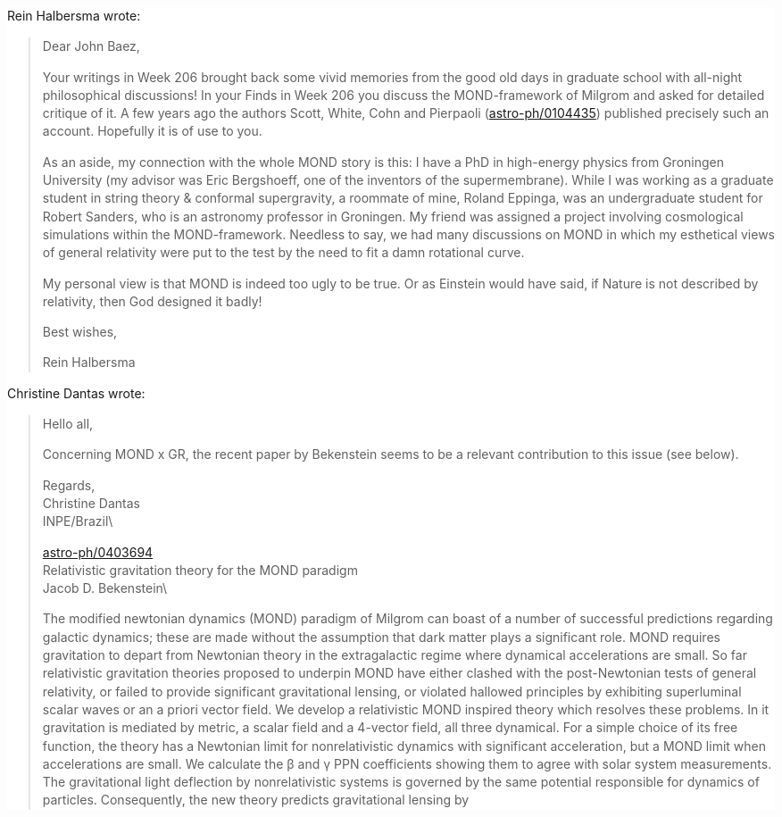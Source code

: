 Rein Halbersma wrote:

> Dear John Baez,
>
> Your writings in Week 206 brought back some vivid memories from the
> good old days in graduate school with all-night philosophical
> discussions! In your Finds in Week 206 you discuss the MOND-framework
> of Milgrom and asked for detailed critique of it. A few years ago the
> authors Scott, White, Cohn and Pierpaoli
> ([astro-ph/0104435](http://www.arXiv.org/astro-ph/0104435)) published
> precisely such an account. Hopefully it is of use to you.
>
> As an aside, my connection with the whole MOND story is this: I have a
> PhD in high-energy physics from Groningen University (my advisor was
> Eric Bergshoeff, one of the inventors of the supermembrane). While I
> was working as a graduate student in string theory & conformal
> supergravity, a roommate of mine, Roland Eppinga, was an undergraduate
> student for Robert Sanders, who is an astronomy professor in
> Groningen. My friend was assigned a project involving cosmological
> simulations within the MOND-framework. Needless to say, we had many
> discussions on MOND in which my esthetical views of general relativity
> were put to the test by the need to fit a damn rotational curve.
>
> My personal view is that MOND is indeed too ugly to be true. Or as
> Einstein would have said, if Nature is not described by relativity,
> then God designed it badly!
>
> Best wishes,
>
> Rein Halbersma

Christine Dantas wrote:

> Hello all,
>
> Concerning MOND x GR, the recent paper by Bekenstein seems to be a
> relevant contribution to this issue (see below).
>
> Regards,\
> Christine Dantas\
> INPE/Brazil\
>
> [astro-ph/0403694](http://www.arXiv.org/abs/astro-ph/0403694)\
> Relativistic gravitation theory for the MOND paradigm\
> Jacob D. Bekenstein\
>
> The modified newtonian dynamics (MOND) paradigm of Milgrom can boast
> of a number of successful predictions regarding galactic dynamics;
> these are made without the assumption that dark matter plays a
> significant role. MOND requires gravitation to depart from Newtonian
> theory in the extragalactic regime where dynamical accelerations are
> small. So far relativistic gravitation theories proposed to underpin
> MOND have either clashed with the post-Newtonian tests of general
> relativity, or failed to provide significant gravitational lensing, or
> violated hallowed principles by exhibiting superluminal scalar waves
> or an a priori vector field. We develop a relativistic MOND inspired
> theory which resolves these problems. In it gravitation is mediated by
> metric, a scalar field and a 4-vector field, all three dynamical. For
> a simple choice of its free function, the theory has a Newtonian limit
> for nonrelativistic dynamics with significant acceleration, but a MOND
> limit when accelerations are small. We calculate the β and γ PPN
> coefficients showing them to agree with solar system measurements. The
> gravitational light deflection by nonrelativistic systems is governed
> by the same potential responsible for dynamics of particles.
> Consequently, the new theory predicts gravitational lensing by